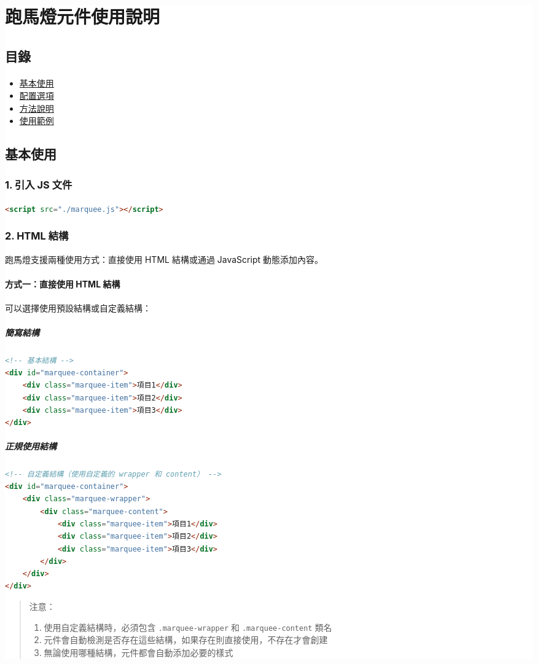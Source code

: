# 跑馬燈元件使用說明

## 目錄

-   [基本使用](#基本使用)
-   [配置選項](#配置選項)
-   [方法說明](#方法說明)
-   [使用範例](#使用範例)

## 基本使用

### 1. 引入 JS 文件

```html
<script src="./marquee.js"></script>
```

### 2. HTML 結構

跑馬燈支援兩種使用方式：直接使用 HTML 結構或通過 JavaScript 動態添加內容。

#### 方式一：直接使用 HTML 結構

可以選擇使用預設結構或自定義結構：

##### 簡寫結構

```html
<!-- 基本結構 -->
<div id="marquee-container">
	<div class="marquee-item">項目1</div>
	<div class="marquee-item">項目2</div>
	<div class="marquee-item">項目3</div>
</div>
```

##### 正規使用結構

```html
<!-- 自定義結構（使用自定義的 wrapper 和 content） -->
<div id="marquee-container">
	<div class="marquee-wrapper">
		<div class="marquee-content">
			<div class="marquee-item">項目1</div>
			<div class="marquee-item">項目2</div>
			<div class="marquee-item">項目3</div>
		</div>
	</div>
</div>
```

> 注意：
>
> 1. 使用自定義結構時，必須包含 `.marquee-wrapper` 和 `.marquee-content` 類名
> 2. 元件會自動檢測是否存在這些結構，如果存在則直接使用，不存在才會創建
> 3. 無論使用哪種結構，元件都會自動添加必要的樣式

